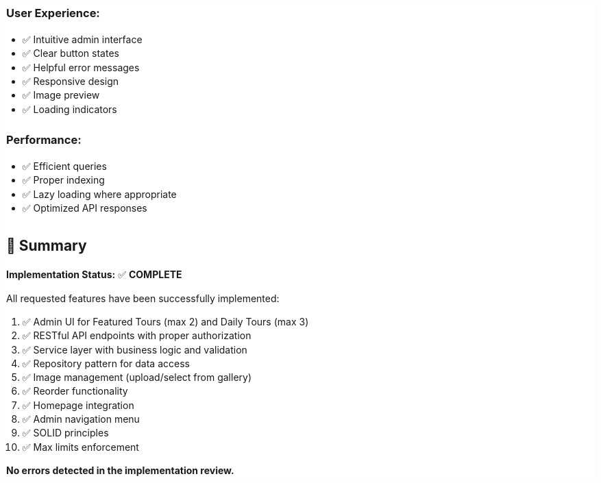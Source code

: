### User Experience:
- ✅ Intuitive admin interface
- ✅ Clear button states
- ✅ Helpful error messages
- ✅ Responsive design
- ✅ Image preview
- ✅ Loading indicators

### Performance:
- ✅ Efficient queries
- ✅ Proper indexing
- ✅ Lazy loading where appropriate
- ✅ Optimized API responses

## 🎯 Summary

**Implementation Status:** ✅ **COMPLETE**

All requested features have been successfully implemented:
1. ✅ Admin UI for Featured Tours (max 2) and Daily Tours (max 3)
2. ✅ RESTful API endpoints with proper authorization
3. ✅ Service layer with business logic and validation
4. ✅ Repository pattern for data access
5. ✅ Image management (upload/select from gallery)
6. ✅ Reorder functionality
7. ✅ Homepage integration
8. ✅ Admin navigation menu
9. ✅ SOLID principles
10. ✅ Max limits enforcement

**No errors detected in the implementation review.**
